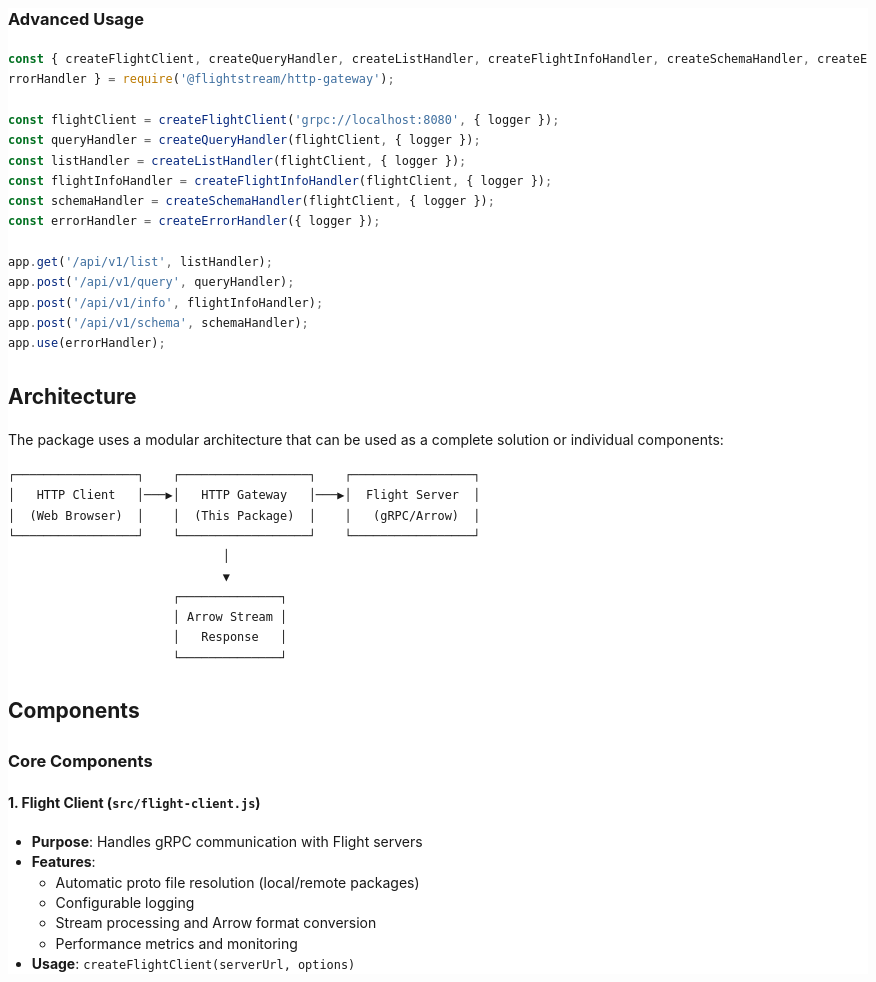 ### Advanced Usage

```javascript
const { createFlightClient, createQueryHandler, createListHandler, createFlightInfoHandler, createSchemaHandler, createErrorHandler } = require('@flightstream/http-gateway');

const flightClient = createFlightClient('grpc://localhost:8080', { logger });
const queryHandler = createQueryHandler(flightClient, { logger });
const listHandler = createListHandler(flightClient, { logger });
const flightInfoHandler = createFlightInfoHandler(flightClient, { logger });
const schemaHandler = createSchemaHandler(flightClient, { logger });
const errorHandler = createErrorHandler({ logger });

app.get('/api/v1/list', listHandler);
app.post('/api/v1/query', queryHandler);
app.post('/api/v1/info', flightInfoHandler);
app.post('/api/v1/schema', schemaHandler);
app.use(errorHandler);
```

## Architecture

The package uses a modular architecture that can be used as a complete solution or individual components:

```
┌─────────────────┐    ┌──────────────────┐    ┌─────────────────┐
│   HTTP Client   │───▶│   HTTP Gateway   │───▶│  Flight Server  │
│  (Web Browser)  │    │  (This Package)  │    │   (gRPC/Arrow)  │
└─────────────────┘    └──────────────────┘    └─────────────────┘
                              │
                              ▼
                       ┌──────────────┐
                       │ Arrow Stream │
                       │   Response   │
                       └──────────────┘
```

## Components

### Core Components

#### 1. **Flight Client** (`src/flight-client.js`)
- **Purpose**: Handles gRPC communication with Flight servers
- **Features**: 
  - Automatic proto file resolution (local/remote packages)
  - Configurable logging
  - Stream processing and Arrow format conversion
  - Performance metrics and monitoring
- **Usage**: `createFlightClient(serverUrl, options)`
